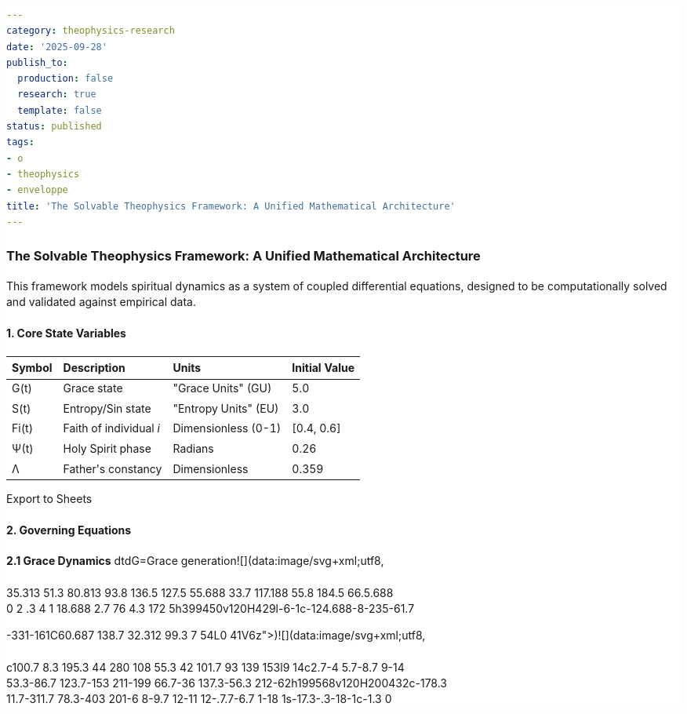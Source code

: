 ```yaml
---
category: theophysics-research
date: '2025-09-28'
publish_to:
  production: false
  research: true
  template: false
status: published
tags:
- o
- theophysics
- enveloppe
title: 'The Solvable Theophysics Framework: A Unified Mathematical Architecture'
---
```

   
### **The Solvable Theophysics Framework: A Unified Mathematical Architecture**   
   
This framework models spiritual dynamics as a system of coupled differential equations, designed to be computationally solved and validated against empirical data.   
   
#### **1. Core State Variables**   
   
|Symbol|Description|Units|Initial Value|   
|:--|:--|:--|:--|   
|G(t)|Grace state|"Grace Units" (GU)|5.0|   
|S(t)|Entropy/Sin state|"Entropy Units" (EU)|3.0|   
|Fi​(t)|Faith of individual _i_|Dimensionless (0-1)|[0.4, 0.6]|   
|Ψ(t)|Holy Spirit phase|Radians|0.26|   
|Λ|Father's constancy|Dimensionless|0.359|   
   
Export to Sheets   
   
#### **2. Governing Equations**   
   
**2.1 Grace Dynamics** dtdG​=Grace generation![](data:image/svg+xml;utf8,<svg xmlns="http://www.w3.org/2000/svg" width="400em" height="0.548em" viewBox="0 0 400000 548" preserveAspectRatio="xMinYMin slice"><path d="M0 6l6-6h17c12.688 0 19.313.3 20 1 4 4 7.313 8.3 10 13   
 35.313 51.3 80.813 93.8 136.5 127.5 55.688 33.7 117.188 55.8 184.5 66.5.688   
 0 2 .3 4 1 18.688 2.7 76 4.3 172 5h399450v120H429l-6-1c-124.688-8-235-61.7   
   
-331-161C60.687 138.7 32.312 99.3 7 54L0 41V6z"></path></svg>)![](data:image/svg+xml;utf8,<svg xmlns="http://www.w3.org/2000/svg" width="400em" height="0.548em" viewBox="0 0 400000 548" preserveAspectRatio="xMidYMin slice"><path d="M199572 214   
c100.7 8.3 195.3 44 280 108 55.3 42 101.7 93 139 153l9 14c2.7-4 5.7-8.7 9-14   
 53.3-86.7 123.7-153 211-199 66.7-36 137.3-56.3 212-62h199568v120H200432c-178.3   
 11.7-311.7 78.3-403 201-6 8-9.7 12-11 12-.7.7-6.7 1-18 1s-17.3-.3-18-1c-1.3 0   
   